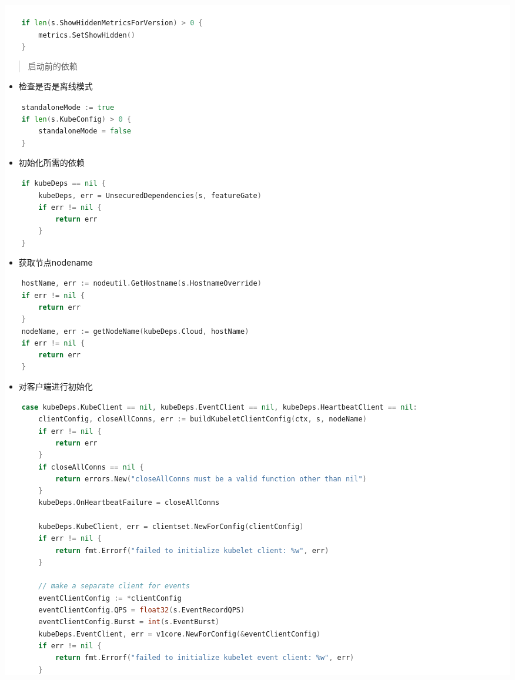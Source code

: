 ```go

	if len(s.ShowHiddenMetricsForVersion) > 0 {
		metrics.SetShowHidden()
	}
```

> 启动前的依赖

- 检查是否是离线模式

```go
	standaloneMode := true
	if len(s.KubeConfig) > 0 {
		standaloneMode = false
	}
```

- 初始化所需的依赖

```go
	if kubeDeps == nil {
		kubeDeps, err = UnsecuredDependencies(s, featureGate)
		if err != nil {
			return err
		}
	}
```

- 获取节点nodename

```go
	hostName, err := nodeutil.GetHostname(s.HostnameOverride)
	if err != nil {
		return err
	}
	nodeName, err := getNodeName(kubeDeps.Cloud, hostName)
	if err != nil {
		return err
	}
```

- 对客户端进行初始化

```go
	case kubeDeps.KubeClient == nil, kubeDeps.EventClient == nil, kubeDeps.HeartbeatClient == nil:
		clientConfig, closeAllConns, err := buildKubeletClientConfig(ctx, s, nodeName)
		if err != nil {
			return err
		}
		if closeAllConns == nil {
			return errors.New("closeAllConns must be a valid function other than nil")
		}
		kubeDeps.OnHeartbeatFailure = closeAllConns

		kubeDeps.KubeClient, err = clientset.NewForConfig(clientConfig)
		if err != nil {
			return fmt.Errorf("failed to initialize kubelet client: %w", err)
		}

		// make a separate client for events
		eventClientConfig := *clientConfig
		eventClientConfig.QPS = float32(s.EventRecordQPS)
		eventClientConfig.Burst = int(s.EventBurst)
		kubeDeps.EventClient, err = v1core.NewForConfig(&eventClientConfig)
		if err != nil {
			return fmt.Errorf("failed to initialize kubelet event client: %w", err)
		}

```